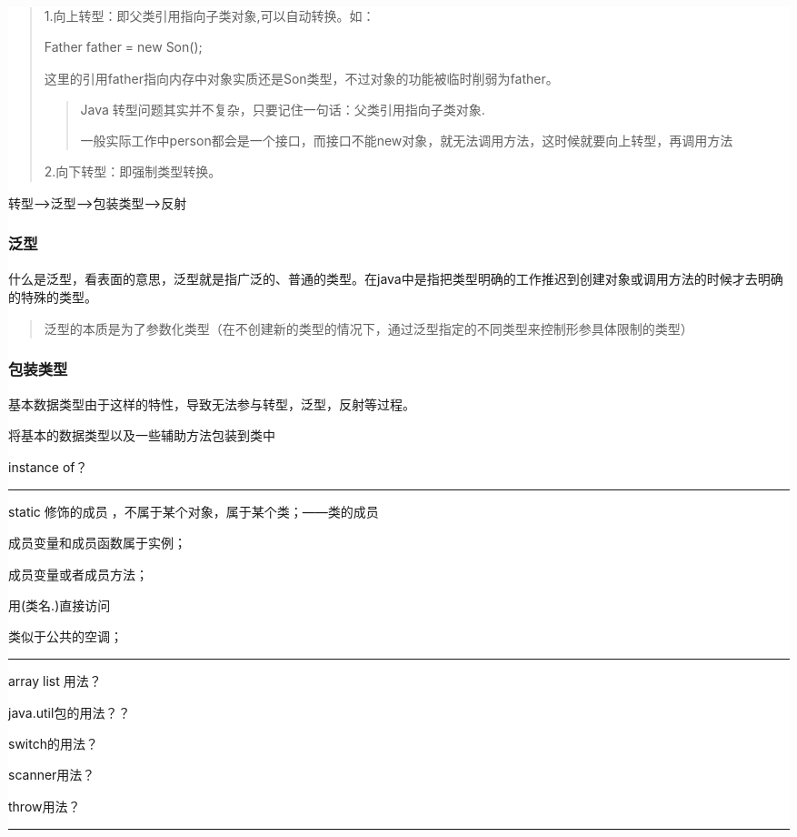 > 1.向上转型：即父类引用指向子类对象,可以自动转换。如：
>
> Father father = new Son();  
>
> 这里的引用father指向内存中对象实质还是Son类型，不过对象的功能被临时削弱为father。
>
>  > Java 转型问题其实并不复杂，只要记住一句话：父类引用指向子类对象.
>>
> > 一般实际工作中person都会是一个接口，而接口不能new对象，就无法调用方法，这时候就要向上转型，再调用方法
>
> 2.向下转型：即强制类型转换。

转型——>泛型——>包装类型——>反射

### 泛型

什么是泛型，看表面的意思，泛型就是指广泛的、普通的类型。在java中是指把类型明确的工作推迟到创建对象或调用方法的时候才去明确的特殊的类型。

> 泛型的本质是为了参数化类型（在不创建新的类型的情况下，通过泛型指定的不同类型来控制形参具体限制的类型）

### 包装类型

基本数据类型由于这样的特性，导致无法参与转型，泛型，反射等过程。

将基本的数据类型以及一些辅助方法包装到类中











instance of？

---



static 修饰的成员 ，不属于某个对象，属于某个类；——类的成员

成员变量和成员函数属于实例；

成员变量或者成员方法；

用(类名.)直接访问

类似于公共的空调；

---

array list 用法？

java.util包的用法？？

switch的用法？

scanner用法？

throw用法？

---